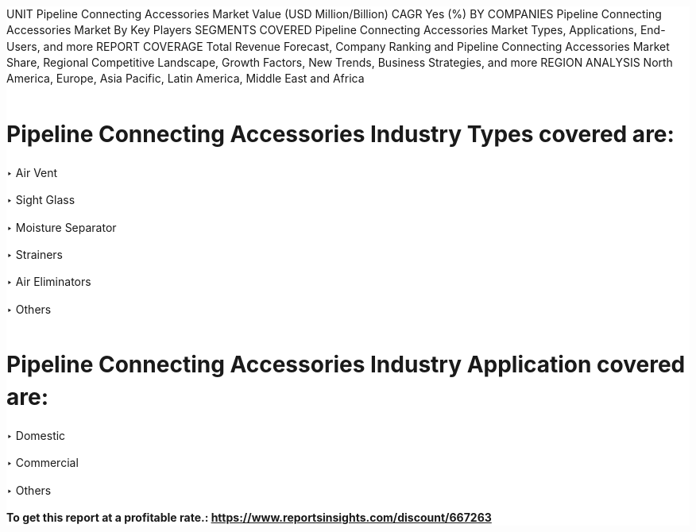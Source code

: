 </tr>
<tr>
<td>UNIT</td>
<td>Pipeline Connecting Accessories Market Value (USD Million/Billion)</td>
<tr>
<td>CAGR</td>
<td>Yes (%)</td>
</tr>
</tr>
<tr>
<td>BY COMPANIES</td>
<td>Pipeline Connecting Accessories Market By Key Players</td>
</tr>
<tr>
<td>SEGMENTS COVERED</td>
<td>Pipeline Connecting Accessories Market Types, Applications, End-Users, and more</td>
</tr>
<tr>
<td>REPORT COVERAGE</td>
<td>Total Revenue Forecast, Company Ranking and Pipeline Connecting Accessories Market Share, Regional Competitive Landscape, Growth Factors, New Trends, Business Strategies, and more</td>
</tr>
<tr>
<td>REGION ANALYSIS</td>
<td>North America, Europe, Asia Pacific, Latin America, Middle East and Africa</td>
</tr>
</table>

# <strong>Pipeline Connecting Accessories Industry Types covered are:</strong>

‣ Air Vent

‣ Sight Glass

‣ Moisture Separator

‣ Strainers

‣ Air Eliminators

‣ Others

# <strong>Pipeline Connecting Accessories Industry Application covered are:</strong>

‣ Domestic

‣ Commercial

‣ Others

<strong>To get this report at a profitable rate.: <a href=https://www.reportsinsights.com/discount/667263>https://www.reportsinsights.com/discount/667263</a></strong></font>
